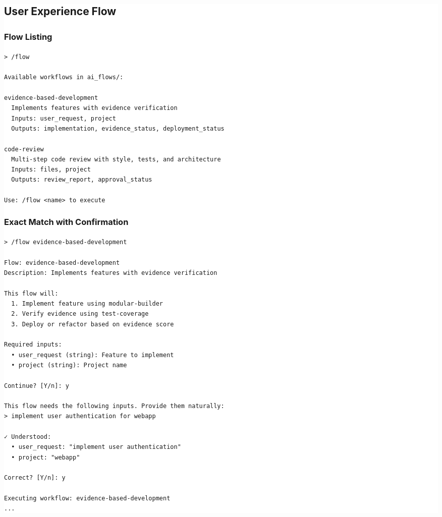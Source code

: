 ## User Experience Flow

### Flow Listing

```
> /flow

Available workflows in ai_flows/:

evidence-based-development
  Implements features with evidence verification
  Inputs: user_request, project
  Outputs: implementation, evidence_status, deployment_status

code-review
  Multi-step code review with style, tests, and architecture
  Inputs: files, project
  Outputs: review_report, approval_status

Use: /flow <name> to execute
```

### Exact Match with Confirmation

```
> /flow evidence-based-development

Flow: evidence-based-development
Description: Implements features with evidence verification

This flow will:
  1. Implement feature using modular-builder
  2. Verify evidence using test-coverage
  3. Deploy or refactor based on evidence score

Required inputs:
  • user_request (string): Feature to implement
  • project (string): Project name

Continue? [Y/n]: y

This flow needs the following inputs. Provide them naturally:
> implement user authentication for webapp

✓ Understood:
  • user_request: "implement user authentication"
  • project: "webapp"

Correct? [Y/n]: y

Executing workflow: evidence-based-development
...
```
